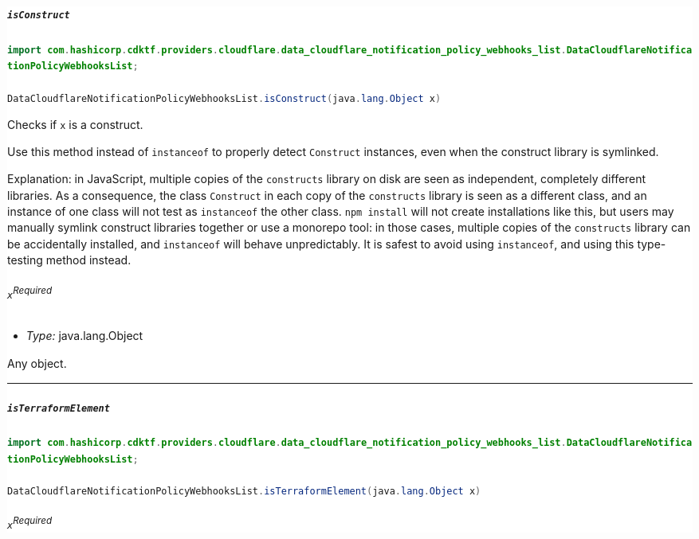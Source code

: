 
##### `isConstruct` <a name="isConstruct" id="@cdktf/provider-cloudflare.dataCloudflareNotificationPolicyWebhooksList.DataCloudflareNotificationPolicyWebhooksList.isConstruct"></a>

```java
import com.hashicorp.cdktf.providers.cloudflare.data_cloudflare_notification_policy_webhooks_list.DataCloudflareNotificationPolicyWebhooksList;

DataCloudflareNotificationPolicyWebhooksList.isConstruct(java.lang.Object x)
```

Checks if `x` is a construct.

Use this method instead of `instanceof` to properly detect `Construct`
instances, even when the construct library is symlinked.

Explanation: in JavaScript, multiple copies of the `constructs` library on
disk are seen as independent, completely different libraries. As a
consequence, the class `Construct` in each copy of the `constructs` library
is seen as a different class, and an instance of one class will not test as
`instanceof` the other class. `npm install` will not create installations
like this, but users may manually symlink construct libraries together or
use a monorepo tool: in those cases, multiple copies of the `constructs`
library can be accidentally installed, and `instanceof` will behave
unpredictably. It is safest to avoid using `instanceof`, and using
this type-testing method instead.

###### `x`<sup>Required</sup> <a name="x" id="@cdktf/provider-cloudflare.dataCloudflareNotificationPolicyWebhooksList.DataCloudflareNotificationPolicyWebhooksList.isConstruct.parameter.x"></a>

- *Type:* java.lang.Object

Any object.

---

##### `isTerraformElement` <a name="isTerraformElement" id="@cdktf/provider-cloudflare.dataCloudflareNotificationPolicyWebhooksList.DataCloudflareNotificationPolicyWebhooksList.isTerraformElement"></a>

```java
import com.hashicorp.cdktf.providers.cloudflare.data_cloudflare_notification_policy_webhooks_list.DataCloudflareNotificationPolicyWebhooksList;

DataCloudflareNotificationPolicyWebhooksList.isTerraformElement(java.lang.Object x)
```

###### `x`<sup>Required</sup> <a name="x" id="@cdktf/provider-cloudflare.dataCloudflareNotificationPolicyWebhooksList.DataCloudflareNotificationPolicyWebhooksList.isTerraformElement.parameter.x"></a>
